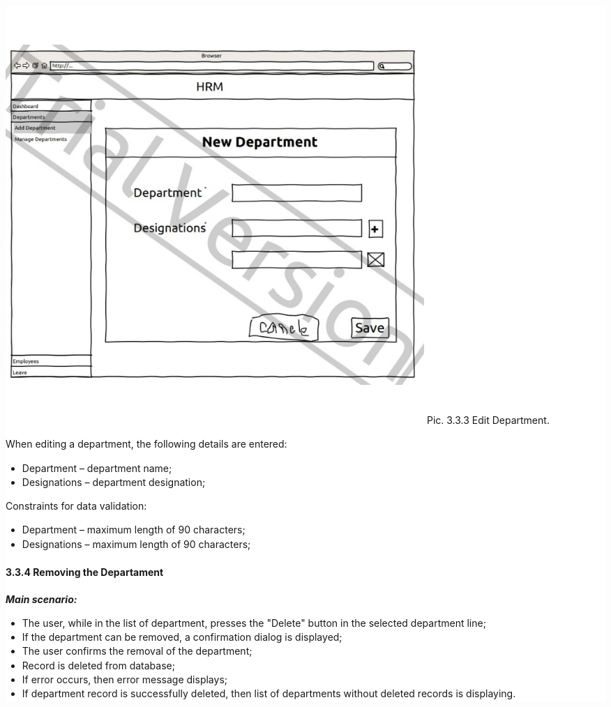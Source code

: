 <img src="https://github.com/EgorHubBrest/HRM/blob/subordinate/documents/pictures/newdep2.png"  width="600" height="600">
Pic. 3.3.3 Edit Department.

When editing a department, the following details are entered:

- Department – department name;
- Designations – department designation;

Constraints for data validation:

- Department – maximum length of 90 characters;
- Designations – maximum length of 90 characters;

#### 3.3.4 Removing the Departament

***Main scenario:***

- The user, while in the list of department, presses the "Delete" button in the selected department line;
- If the department can be removed, a confirmation dialog is displayed;
- The user confirms the removal of the department;
- Record is deleted from database;
- If error occurs, then error message displays;
- If department record is successfully deleted, then list of departments without deleted records is displaying.
